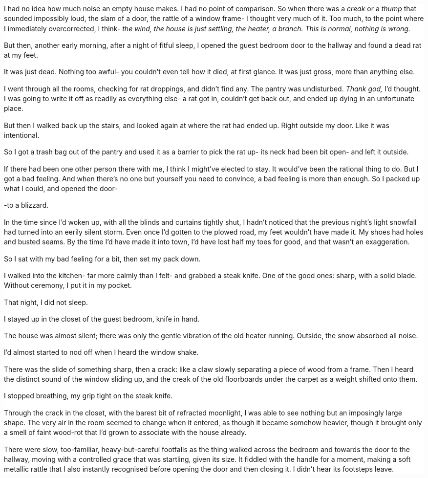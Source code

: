 I had no idea how much noise an empty house makes. I had no point of comparison. So when there was a *creak* or a *thump* that sounded impossibly loud, the slam of a door, the rattle of a window frame- I thought very much of it. Too much, to the point where I immediately overcorrected, I think-  *the wind, the house is just settling, the heater, a branch. This is normal, nothing is wrong.*

But then, another early morning, after a night of fitful sleep, I opened the guest bedroom door to the hallway and found a dead rat at my feet.

It was just dead. Nothing too awful- you couldn’t even tell how it died, at first glance. It was just gross, more than anything else.

I went through all the rooms, checking for rat droppings, and didn’t find any. The pantry was undisturbed. *Thank god,* I’d thought. I was going to write it off as readily as everything else- a rat got in, couldn’t get back out, and ended up dying in an unfortunate place.

But then I walked back up the stairs, and looked again at where the rat had ended up. Right outside my door. Like it was intentional.

So I got a trash bag out of the pantry and used it as a barrier to pick the rat up- its neck had been bit open- and left it outside.

If there had been one other person there with me, I think I might’ve elected to stay. It would’ve been the rational thing to do. But I got a bad feeling. And when there’s no one but yourself you need to convince, a bad feeling is more than enough. So I packed up what I could, and opened the door-

\-to a blizzard.

In the time since I’d woken up, with all the blinds and curtains tightly shut, I hadn’t noticed that the previous night’s light snowfall had turned into an eerily silent storm. Even once I’d gotten to the plowed road, my feet wouldn’t have made it. My shoes had holes and busted seams. By the time I’d have made it into town, I’d have lost half my toes for good, and that wasn’t an exaggeration.

So I sat with my bad feeling for a bit, then set my pack down.

I walked into the kitchen- far more calmly than I felt- and grabbed a steak knife. One of the good ones: sharp, with a solid blade. Without ceremony, I put it in my pocket.

That night, I did not sleep.

I stayed up in the closet of the guest bedroom, knife in hand.

The house was almost silent; there was only the gentle vibration of the old heater running. Outside, the snow absorbed all noise.

I’d almost started to nod off when I heard the window shake.

There was the slide of something sharp, then a crack: like a claw slowly separating a piece of wood from a frame. Then I heard the distinct sound of the window sliding up, and the creak of the old floorboards under the carpet as a weight shifted onto them.

I stopped breathing, my grip tight on the steak knife.

Through the crack in the closet, with the barest bit of refracted moonlight, I was able to see nothing but an imposingly large shape. The very air in the room seemed to change when it entered, as though it became somehow heavier, though it brought only a smell of faint wood-rot that I’d grown to associate with the house already.

There were slow, too-familiar, heavy-but-careful footfalls as the thing walked across the bedroom and towards the door to the hallway, moving with a controlled grace that was startling, given its size. It fiddled with the handle for a moment, making a soft metallic rattle that I also instantly recognised before opening the door and then closing it. I didn’t hear its footsteps leave.
